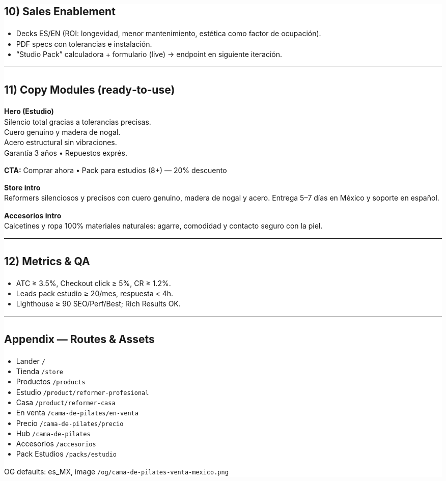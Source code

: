 ## 10) Sales Enablement

- Decks ES/EN (ROI: longevidad, menor mantenimiento, estética como factor de ocupación).
- PDF specs con tolerancias e instalación.
- “Studio Pack” calculadora + formulario (live) → endpoint en siguiente iteración.

---

## 11) Copy Modules (ready‑to‑use)

**Hero (Estudio)**  
Silencio total gracias a tolerancias precisas.  
Cuero genuino y madera de nogal.  
Acero estructural sin vibraciones.  
Garantía 3 años • Repuestos exprés.  

**CTA:** Comprar ahora • Pack para estudios (8+) — 20% descuento

**Store intro**  
Reformers silenciosos y precisos con cuero genuino, madera de nogal y acero. Entrega 5–7 días en México y soporte en español.

**Accesorios intro**  
Calcetines y ropa 100% materiales naturales: agarre, comodidad y contacto seguro con la piel.

---

## 12) Metrics & QA

- ATC ≥ 3.5%, Checkout click ≥ 5%, CR ≥ 1.2%.
- Leads pack estudio ≥ 20/mes, respuesta < 4h.
- Lighthouse ≥ 90 SEO/Perf/Best; Rich Results OK.

---

## Appendix — Routes & Assets

- Lander `/`
- Tienda `/store`
- Productos `/products`
- Estudio `/product/reformer-profesional`
- Casa `/product/reformer-casa`
- En venta `/cama-de-pilates/en-venta`
- Precio `/cama-de-pilates/precio`
- Hub `/cama-de-pilates`
- Accesorios `/accesorios`
- Pack Estudios `/packs/estudio`

OG defaults: es_MX, image `/og/cama-de-pilates-venta-mexico.png`

